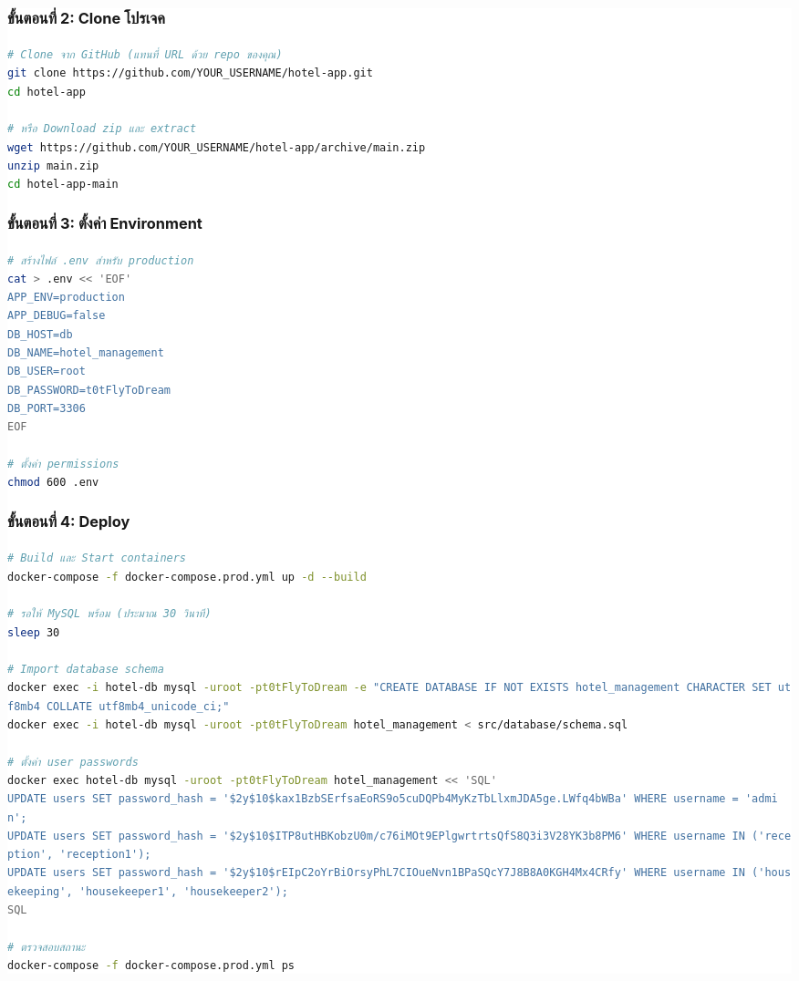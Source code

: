 ### ขั้นตอนที่ 2: Clone โปรเจค

```bash
# Clone จาก GitHub (แทนที่ URL ด้วย repo ของคุณ)
git clone https://github.com/YOUR_USERNAME/hotel-app.git
cd hotel-app

# หรือ Download zip และ extract
wget https://github.com/YOUR_USERNAME/hotel-app/archive/main.zip
unzip main.zip
cd hotel-app-main
```

### ขั้นตอนที่ 3: ตั้งค่า Environment

```bash
# สร้างไฟล์ .env สำหรับ production
cat > .env << 'EOF'
APP_ENV=production
APP_DEBUG=false
DB_HOST=db
DB_NAME=hotel_management
DB_USER=root
DB_PASSWORD=t0tFlyToDream
DB_PORT=3306
EOF

# ตั้งค่า permissions
chmod 600 .env
```

### ขั้นตอนที่ 4: Deploy

```bash
# Build และ Start containers
docker-compose -f docker-compose.prod.yml up -d --build

# รอให้ MySQL พร้อม (ประมาณ 30 วินาที)
sleep 30

# Import database schema
docker exec -i hotel-db mysql -uroot -pt0tFlyToDream -e "CREATE DATABASE IF NOT EXISTS hotel_management CHARACTER SET utf8mb4 COLLATE utf8mb4_unicode_ci;"
docker exec -i hotel-db mysql -uroot -pt0tFlyToDream hotel_management < src/database/schema.sql

# ตั้งค่า user passwords
docker exec hotel-db mysql -uroot -pt0tFlyToDream hotel_management << 'SQL'
UPDATE users SET password_hash = '$2y$10$kax1BzbSErfsaEoRS9o5cuDQPb4MyKzTbLlxmJDA5ge.LWfq4bWBa' WHERE username = 'admin';
UPDATE users SET password_hash = '$2y$10$ITP8utHBKobzU0m/c76iMOt9EPlgwrtrtsQfS8Q3i3V28YK3b8PM6' WHERE username IN ('reception', 'reception1');
UPDATE users SET password_hash = '$2y$10$rEIpC2oYrBiOrsyPhL7CIOueNvn1BPaSQcY7J8B8A0KGH4Mx4CRfy' WHERE username IN ('housekeeping', 'housekeeper1', 'housekeeper2');
SQL

# ตรวจสอบสถานะ
docker-compose -f docker-compose.prod.yml ps
```

